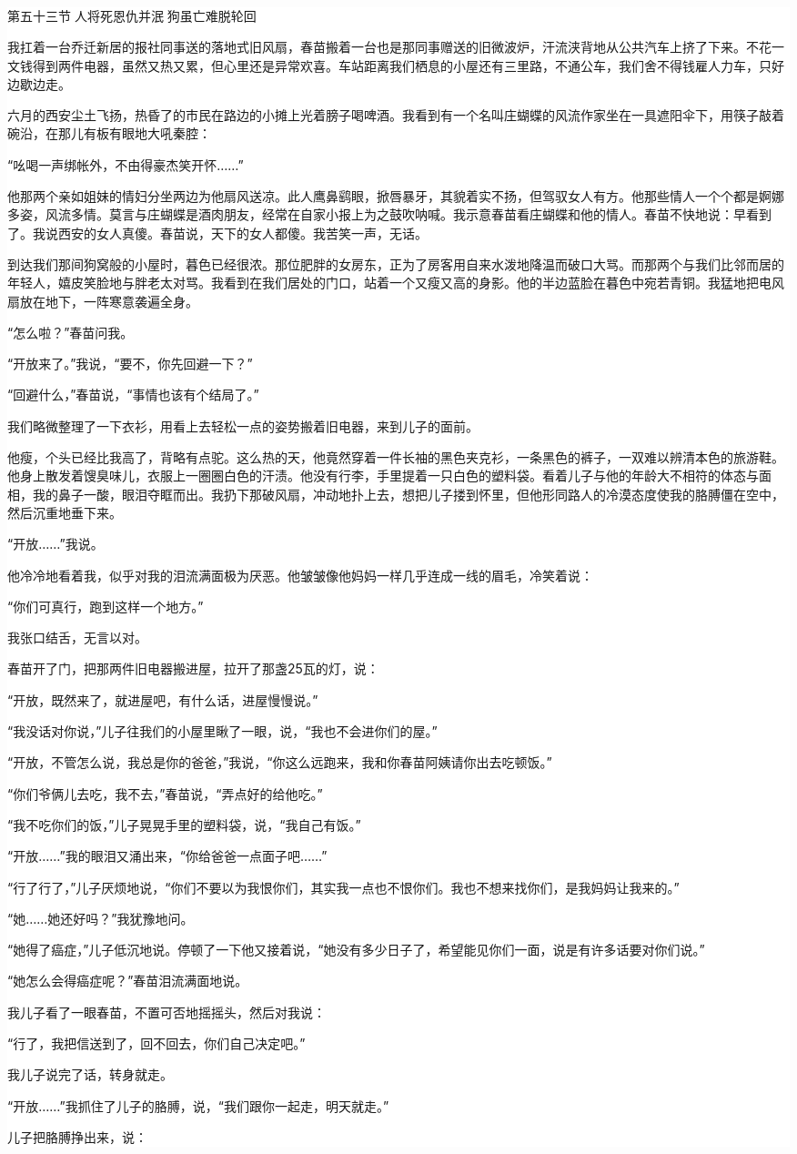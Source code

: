第五十三节 人将死恩仇并泯 狗虽亡难脱轮回

我扛着一台乔迁新居的报社同事送的落地式旧风扇，春苗搬着一台也是那同事赠送的旧微波炉，汗流浃背地从公共汽车上挤了下来。不花一文钱得到两件电器，虽然又热又累，但心里还是异常欢喜。车站距离我们栖息的小屋还有三里路，不通公车，我们舍不得钱雇人力车，只好边歇边走。

六月的西安尘土飞扬，热昏了的市民在路边的小摊上光着膀子喝啤酒。我看到有一个名叫庄蝴蝶的风流作家坐在一具遮阳伞下，用筷子敲着碗沿，在那儿有板有眼地大吼秦腔：

“吆喝一声绑帐外，不由得豪杰笑开怀……”

他那两个亲如姐妹的情妇分坐两边为他扇风送凉。此人鹰鼻鹞眼，掀唇暴牙，其貌着实不扬，但驾驭女人有方。他那些情人一个个都是婀娜多姿，风流多情。莫言与庄蝴蝶是酒肉朋友，经常在自家小报上为之鼓吹呐喊。我示意春苗看庄蝴蝶和他的情人。春苗不快地说：早看到了。我说西安的女人真傻。春苗说，天下的女人都傻。我苦笑一声，无话。

到达我们那间狗窝般的小屋时，暮色已经很浓。那位肥胖的女房东，正为了房客用自来水泼地降温而破口大骂。而那两个与我们比邻而居的年轻人，嬉皮笑脸地与胖老太对骂。我看到在我们居处的门口，站着一个又瘦又高的身影。他的半边蓝脸在暮色中宛若青铜。我猛地把电风扇放在地下，一阵寒意袭遍全身。

“怎么啦？”春苗问我。

“开放来了。”我说，“要不，你先回避一下？”

“回避什么，”春苗说，“事情也该有个结局了。”

我们略微整理了一下衣衫，用看上去轻松一点的姿势搬着旧电器，来到儿子的面前。

他瘦，个头已经比我高了，背略有点驼。这么热的天，他竟然穿着一件长袖的黑色夹克衫，一条黑色的裤子，一双难以辨清本色的旅游鞋。他身上散发着馊臭味儿，衣服上一圈圈白色的汗渍。他没有行李，手里提着一只白色的塑料袋。看着儿子与他的年龄大不相符的体态与面相，我的鼻子一酸，眼泪夺眶而出。我扔下那破风扇，冲动地扑上去，想把儿子搂到怀里，但他形同路人的冷漠态度使我的胳膊僵在空中，然后沉重地垂下来。

“开放……”我说。

他冷冷地看着我，似乎对我的泪流满面极为厌恶。他皱皱像他妈妈一样几乎连成一线的眉毛，冷笑着说：

“你们可真行，跑到这样一个地方。”

我张口结舌，无言以对。

春苗开了门，把那两件旧电器搬进屋，拉开了那盏25瓦的灯，说：

“开放，既然来了，就进屋吧，有什么话，进屋慢慢说。”

“我没话对你说，”儿子往我们的小屋里瞅了一眼，说，“我也不会进你们的屋。”

“开放，不管怎么说，我总是你的爸爸，”我说，“你这么远跑来，我和你春苗阿姨请你出去吃顿饭。”

“你们爷俩儿去吃，我不去，”春苗说，“弄点好的给他吃。”

“我不吃你们的饭，”儿子晃晃手里的塑料袋，说，“我自己有饭。”

“开放……”我的眼泪又涌出来，“你给爸爸一点面子吧……”

“行了行了，”儿子厌烦地说，“你们不要以为我恨你们，其实我一点也不恨你们。我也不想来找你们，是我妈妈让我来的。”

“她……她还好吗？”我犹豫地问。

“她得了癌症，”儿子低沉地说。停顿了一下他又接着说，“她没有多少日子了，希望能见你们一面，说是有许多话要对你们说。”

“她怎么会得癌症呢？”春苗泪流满面地说。

我儿子看了一眼春苗，不置可否地摇摇头，然后对我说：

“行了，我把信送到了，回不回去，你们自己决定吧。”

我儿子说完了话，转身就走。

“开放……”我抓住了儿子的胳膊，说，“我们跟你一起走，明天就走。”

儿子把胳膊挣出来，说：
